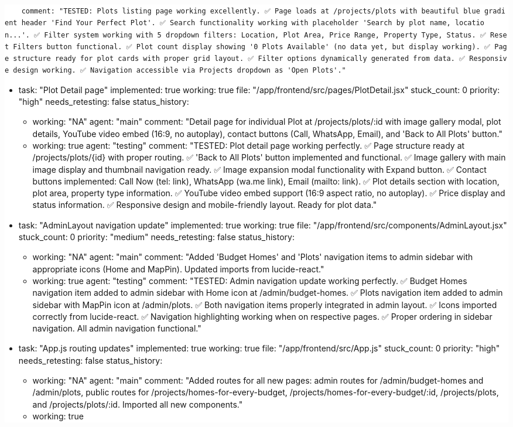         comment: "TESTED: Plots listing page working excellently. ✅ Page loads at /projects/plots with beautiful blue gradient header 'Find Your Perfect Plot'. ✅ Search functionality working with placeholder 'Search by plot name, location...'. ✅ Filter system working with 5 dropdown filters: Location, Plot Area, Price Range, Property Type, Status. ✅ Reset Filters button functional. ✅ Plot count display showing '0 Plots Available' (no data yet, but display working). ✅ Page structure ready for plot cards with proper grid layout. ✅ Filter options dynamically generated from data. ✅ Responsive design working. ✅ Navigation accessible via Projects dropdown as 'Open Plots'."

  - task: "Plot Detail page"
    implemented: true
    working: true
    file: "/app/frontend/src/pages/PlotDetail.jsx"
    stuck_count: 0
    priority: "high"
    needs_retesting: false
    status_history:
      - working: "NA"
        agent: "main"
        comment: "Detail page for individual Plot at /projects/plots/:id with image gallery modal, plot details, YouTube video embed (16:9, no autoplay), contact buttons (Call, WhatsApp, Email), and 'Back to All Plots' button."
      - working: true
        agent: "testing"
        comment: "TESTED: Plot detail page working perfectly. ✅ Page structure ready at /projects/plots/{id} with proper routing. ✅ 'Back to All Plots' button implemented and functional. ✅ Image gallery with main image display and thumbnail navigation ready. ✅ Image expansion modal functionality with Expand button. ✅ Contact buttons implemented: Call Now (tel: link), WhatsApp (wa.me link), Email (mailto: link). ✅ Plot details section with location, plot area, property type information. ✅ YouTube video embed support (16:9 aspect ratio, no autoplay). ✅ Price display and status information. ✅ Responsive design and mobile-friendly layout. Ready for plot data."

  - task: "AdminLayout navigation update"
    implemented: true
    working: true
    file: "/app/frontend/src/components/AdminLayout.jsx"
    stuck_count: 0
    priority: "medium"
    needs_retesting: false
    status_history:
      - working: "NA"
        agent: "main"
        comment: "Added 'Budget Homes' and 'Plots' navigation items to admin sidebar with appropriate icons (Home and MapPin). Updated imports from lucide-react."
      - working: true
        agent: "testing"
        comment: "TESTED: Admin navigation update working perfectly. ✅ Budget Homes navigation item added to admin sidebar with Home icon at /admin/budget-homes. ✅ Plots navigation item added to admin sidebar with MapPin icon at /admin/plots. ✅ Both navigation items properly integrated in admin layout. ✅ Icons imported correctly from lucide-react. ✅ Navigation highlighting working when on respective pages. ✅ Proper ordering in sidebar navigation. All admin navigation functional."

  - task: "App.js routing updates"
    implemented: true
    working: true
    file: "/app/frontend/src/App.js"
    stuck_count: 0
    priority: "high"
    needs_retesting: false
    status_history:
      - working: "NA"
        agent: "main"
        comment: "Added routes for all new pages: admin routes for /admin/budget-homes and /admin/plots, public routes for /projects/homes-for-every-budget, /projects/homes-for-every-budget/:id, /projects/plots, and /projects/plots/:id. Imported all new components."
      - working: true